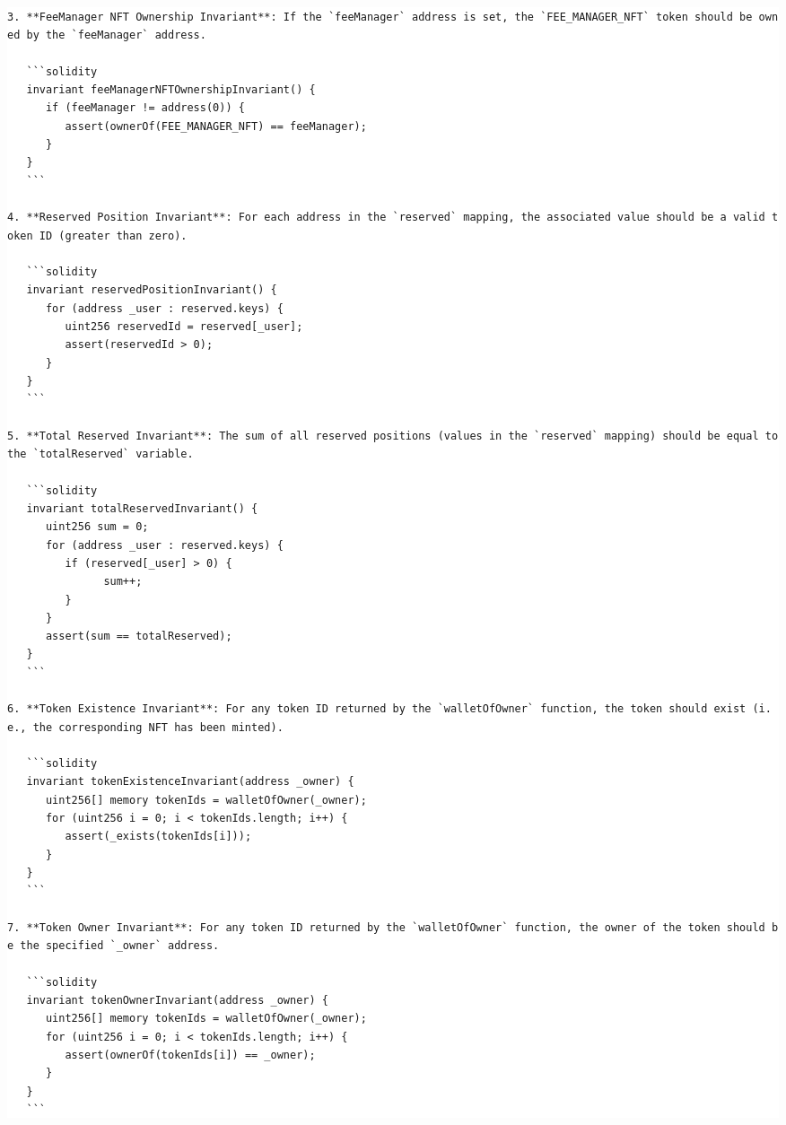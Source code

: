     3. **FeeManager NFT Ownership Invariant**: If the `feeManager` address is set, the `FEE_MANAGER_NFT` token should be owned by the `feeManager` address.

       ```solidity
       invariant feeManagerNFTOwnershipInvariant() {
          if (feeManager != address(0)) {
             assert(ownerOf(FEE_MANAGER_NFT) == feeManager);
          }
       }
       ```

    4. **Reserved Position Invariant**: For each address in the `reserved` mapping, the associated value should be a valid token ID (greater than zero).

       ```solidity
       invariant reservedPositionInvariant() {
          for (address _user : reserved.keys) {
             uint256 reservedId = reserved[_user];
             assert(reservedId > 0);
          }
       }
       ```

    5. **Total Reserved Invariant**: The sum of all reserved positions (values in the `reserved` mapping) should be equal to the `totalReserved` variable.

       ```solidity
       invariant totalReservedInvariant() {
          uint256 sum = 0;
          for (address _user : reserved.keys) {
             if (reserved[_user] > 0) {
                   sum++;
             }
          }
          assert(sum == totalReserved);
       }
       ```

    6. **Token Existence Invariant**: For any token ID returned by the `walletOfOwner` function, the token should exist (i.e., the corresponding NFT has been minted).

       ```solidity
       invariant tokenExistenceInvariant(address _owner) {
          uint256[] memory tokenIds = walletOfOwner(_owner);
          for (uint256 i = 0; i < tokenIds.length; i++) {
             assert(_exists(tokenIds[i]));
          }
       }
       ```

    7. **Token Owner Invariant**: For any token ID returned by the `walletOfOwner` function, the owner of the token should be the specified `_owner` address.

       ```solidity
       invariant tokenOwnerInvariant(address _owner) {
          uint256[] memory tokenIds = walletOfOwner(_owner);
          for (uint256 i = 0; i < tokenIds.length; i++) {
             assert(ownerOf(tokenIds[i]) == _owner);
          }
       }
       ```
